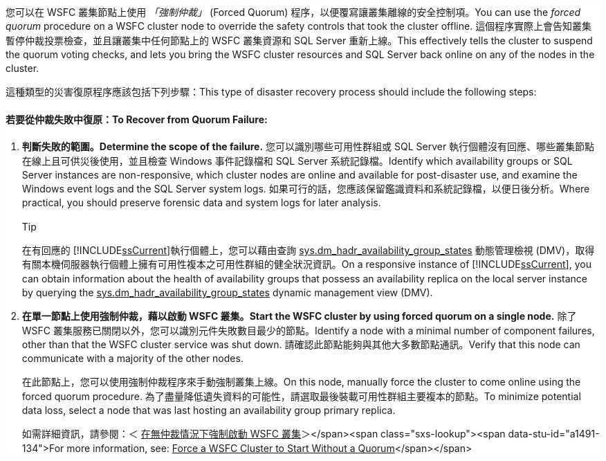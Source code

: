  <span data-ttu-id="a1491-121">您可以在 WSFC 叢集節點上使用 *「強制仲裁」* (Forced Quorum) 程序，以便覆寫讓叢集離線的安全控制項。</span><span class="sxs-lookup"><span data-stu-id="a1491-121">You can use the *forced quorum* procedure on a WSFC cluster node to override the safety controls that took the cluster offline.</span></span>  <span data-ttu-id="a1491-122">這個程序實際上會告知叢集暫停仲裁投票檢查，並且讓叢集中任何節點上的 WSFC 叢集資源和 SQL Server 重新上線。</span><span class="sxs-lookup"><span data-stu-id="a1491-122">This effectively tells the cluster to suspend the quorum voting checks, and lets you bring the WSFC cluster resources and SQL Server back online on any of the nodes in the cluster.</span></span>  
  
 <span data-ttu-id="a1491-123">這種類型的災害復原程序應該包括下列步驟：</span><span class="sxs-lookup"><span data-stu-id="a1491-123">This type of disaster recovery process should include the following steps:</span></span>  
  
#### <a name="to-recover-from-quorum-failure"></a><span data-ttu-id="a1491-124">若要從仲裁失敗中復原：</span><span class="sxs-lookup"><span data-stu-id="a1491-124">To Recover from Quorum Failure:</span></span>  
  
1.  <span data-ttu-id="a1491-125">**判斷失敗的範圍。**</span><span class="sxs-lookup"><span data-stu-id="a1491-125">**Determine the scope of the failure.**</span></span> <span data-ttu-id="a1491-126">您可以識別哪些可用性群組或 SQL Server 執行個體沒有回應、哪些叢集節點在線上且可供災後使用，並且檢查 Windows 事件記錄檔和 SQL Server 系統記錄檔。</span><span class="sxs-lookup"><span data-stu-id="a1491-126">Identify which availability groups or SQL Server instances are non-responsive, which cluster nodes are online and available for post-disaster use, and examine the Windows event logs and the SQL Server system logs.</span></span>  <span data-ttu-id="a1491-127">如果可行的話，您應該保留鑑識資料和系統記錄檔，以便日後分析。</span><span class="sxs-lookup"><span data-stu-id="a1491-127">Where practical, you should preserve forensic data and system logs for later analysis.</span></span>  
  
    > [!TIP]  
    >  <span data-ttu-id="a1491-128">在有回應的 [!INCLUDE[ssCurrent](../../../includes/sscurrent-md.md)]執行個體上，您可以藉由查詢 [sys.dm_hadr_availability_group_states](/sql/relational-databases/system-dynamic-management-views/sys-dm-hadr-availability-group-states-transact-sql) 動態管理檢視 (DMV)，取得有關本機伺服器執行個體上擁有可用性複本之可用性群組的健全狀況資訊。</span><span class="sxs-lookup"><span data-stu-id="a1491-128">On a responsive instance of [!INCLUDE[ssCurrent](../../../includes/sscurrent-md.md)], you can obtain information about the health of availability groups that possess an availability replica on the local server instance by querying the [sys.dm_hadr_availability_group_states](/sql/relational-databases/system-dynamic-management-views/sys-dm-hadr-availability-group-states-transact-sql) dynamic management view (DMV).</span></span>  
  
2.  <span data-ttu-id="a1491-129">**在單一節點上使用強制仲裁，藉以啟動 WSFC 叢集。**</span><span class="sxs-lookup"><span data-stu-id="a1491-129">**Start the WSFC cluster by using forced quorum on a single node.**</span></span> <span data-ttu-id="a1491-130">除了 WSFC 叢集服務已關閉以外，您可以識別元件失敗數目最少的節點。</span><span class="sxs-lookup"><span data-stu-id="a1491-130">Identify a node with a minimal number of component failures, other than that the WSFC cluster service was shut down.</span></span>  <span data-ttu-id="a1491-131">請確認此節點能夠與其他大多數節點通訊。</span><span class="sxs-lookup"><span data-stu-id="a1491-131">Verify that this node can communicate with a majority of the other nodes.</span></span>  
  
     <span data-ttu-id="a1491-132">在此節點上，您可以使用強制仲裁程序來手動強制叢集上線。</span><span class="sxs-lookup"><span data-stu-id="a1491-132">On this node, manually force the cluster to come online using the forced quorum procedure.</span></span>  <span data-ttu-id="a1491-133">為了盡量降低遺失資料的可能性，請選取最後裝載可用性群組主要複本的節點。</span><span class="sxs-lookup"><span data-stu-id="a1491-133">To minimize potential data loss, select a node that was last hosting an availability group primary replica.</span></span>  
  
     <span data-ttu-id="a1491-134">如需詳細資訊，請參閱：＜  [在無仲裁情況下強制啟動 WSFC 叢集](https://msdn.microsoft.com/library/hh270275\(v=SQL.110\).aspx)＞</span><span class="sxs-lookup"><span data-stu-id="a1491-134">For more information, see:  [Force a WSFC Cluster to Start Without a Quorum](https://msdn.microsoft.com/library/hh270275\(v=SQL.110\).aspx)</span></span>  
  
